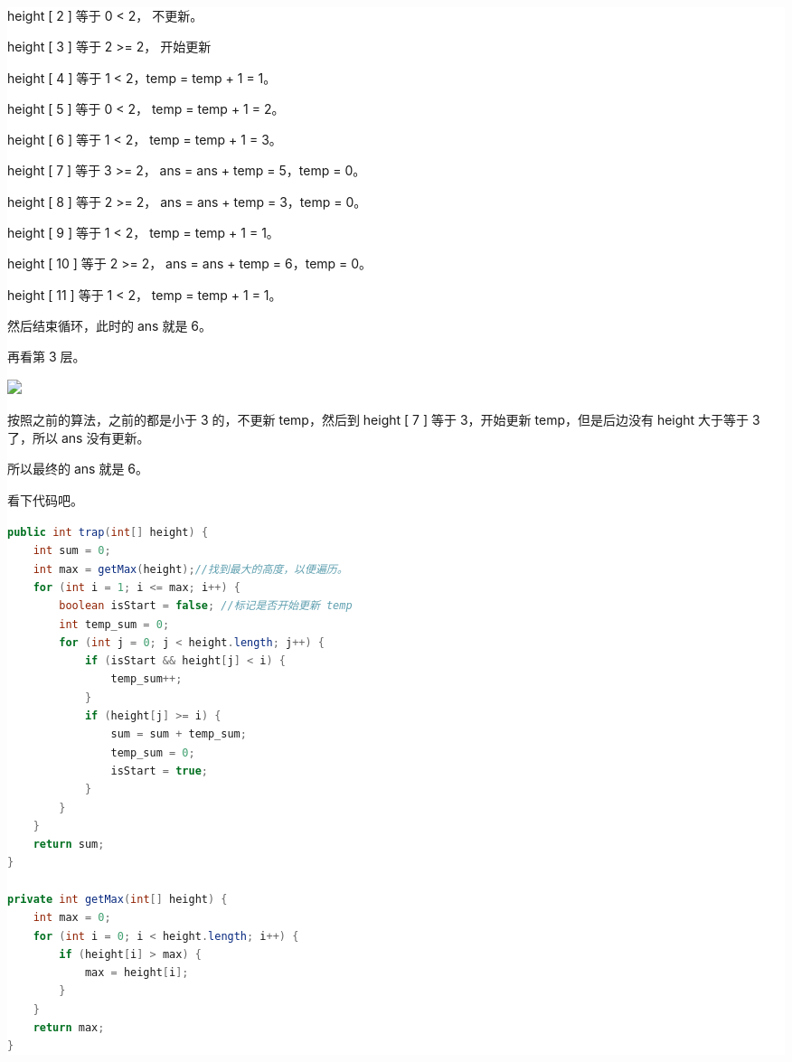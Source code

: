 height [ 2 ] 等于 0 < 2， 不更新。  

height [ 3 ] 等于 2 >= 2， 开始更新

height [ 4 ] 等于 1 < 2，temp = temp + 1 = 1。

height [ 5 ] 等于 0 < 2， temp = temp + 1 = 2。

height [ 6 ] 等于 1 < 2， temp = temp + 1 = 3。

height [ 7 ] 等于 3 >= 2， ans = ans + temp = 5，temp = 0。

height [ 8 ] 等于 2 >= 2， ans = ans + temp = 3，temp = 0。

height [ 9 ] 等于 1 < 2， temp = temp + 1 = 1。

height [ 10 ] 等于 2 >= 2， ans = ans + temp = 6，temp = 0。

height [ 11 ] 等于 1 < 2， temp = temp + 1 = 1。

然后结束循环，此时的 ans 就是 6。

再看第 3 层。

![](https://windliang.oss-cn-beijing.aliyuncs.com/42_4.jpg)

按照之前的算法，之前的都是小于 3 的，不更新 temp，然后到 height [ 7 ] 等于 3，开始更新 temp，但是后边没有 height 大于等于 3 了，所以 ans 没有更新。

所以最终的 ans 就是 6。

看下代码吧。

```java
public int trap(int[] height) {
    int sum = 0;
    int max = getMax(height);//找到最大的高度，以便遍历。
    for (int i = 1; i <= max; i++) {
        boolean isStart = false; //标记是否开始更新 temp
        int temp_sum = 0;
        for (int j = 0; j < height.length; j++) {
            if (isStart && height[j] < i) {
                temp_sum++;
            }
            if (height[j] >= i) {
                sum = sum + temp_sum;
                temp_sum = 0;
                isStart = true;
            }
        }
    }
    return sum;
}

private int getMax(int[] height) {
    int max = 0;
    for (int i = 0; i < height.length; i++) {
        if (height[i] > max) {
            max = height[i];
        }
    }
    return max;
}
```
